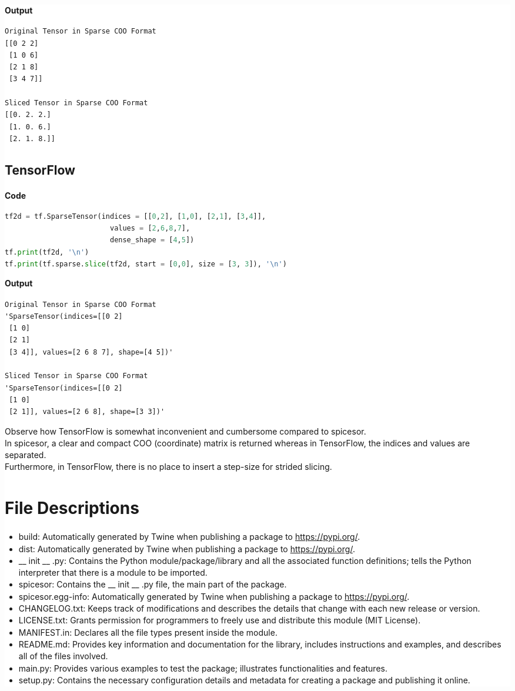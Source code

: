 **Output**
```
Original Tensor in Sparse COO Format
[[0 2 2]
 [1 0 6]
 [2 1 8]
 [3 4 7]]

Sliced Tensor in Sparse COO Format
[[0. 2. 2.]
 [1. 0. 6.]
 [2. 1. 8.]]
```

## TensorFlow

**Code**
```Python
tf2d = tf.SparseTensor(indices = [[0,2], [1,0], [2,1], [3,4]],
                         values = [2,6,8,7],
                         dense_shape = [4,5])
tf.print(tf2d, '\n')
tf.print(tf.sparse.slice(tf2d, start = [0,0], size = [3, 3]), '\n')
```

**Output**
```
Original Tensor in Sparse COO Format
'SparseTensor(indices=[[0 2]
 [1 0]
 [2 1]
 [3 4]], values=[2 6 8 7], shape=[4 5])'

Sliced Tensor in Sparse COO Format
'SparseTensor(indices=[[0 2]
 [1 0]
 [2 1]], values=[2 6 8], shape=[3 3])'
```

Observe how TensorFlow is somewhat inconvenient and cumbersome compared to spicesor.  
In spicesor, a clear and compact COO (coordinate) matrix is returned whereas in TensorFlow, the indices and values are separated.  
Furthermore, in TensorFlow, there is no place to insert a step-size for strided slicing.    

# File Descriptions
- build: Automatically generated by Twine when publishing a package to https://pypi.org/.      
- dist: Automatically generated by Twine when publishing a package to https://pypi.org/.  
- __ init __ .py: Contains the Python module/package/library and all the associated function definitions; tells the Python interpreter that there is a module to be imported.  
- spicesor: Contains the __ init __ .py file, the main part of the package.  
- spicesor.egg-info: Automatically generated by Twine when publishing a package to https://pypi.org/.  
- CHANGELOG.txt: Keeps track of modifications and describes the details that change with each new release or version.  
- LICENSE.txt: Grants permission for programmers to freely use and distribute this module (MIT License).  
- MANIFEST.in: Declares all the file types present inside the module.  
- README.md: Provides key information and documentation for the library, includes instructions and examples, and describes all of the files involved.  
- main.py: Provides various examples to test the package; illustrates functionalities and features.  
- setup.py: Contains the necessary configuration details and metadata for creating a package and publishing it online.  
